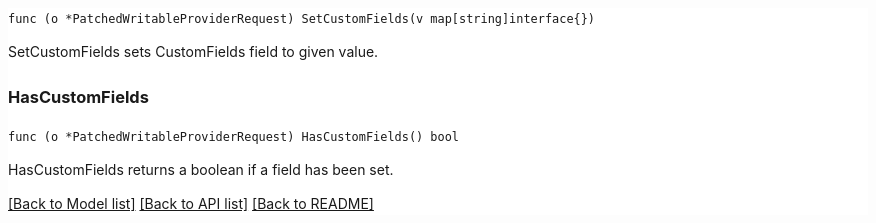 `func (o *PatchedWritableProviderRequest) SetCustomFields(v map[string]interface{})`

SetCustomFields sets CustomFields field to given value.

### HasCustomFields

`func (o *PatchedWritableProviderRequest) HasCustomFields() bool`

HasCustomFields returns a boolean if a field has been set.


[[Back to Model list]](../README.md#documentation-for-models) [[Back to API list]](../README.md#documentation-for-api-endpoints) [[Back to README]](../README.md)


